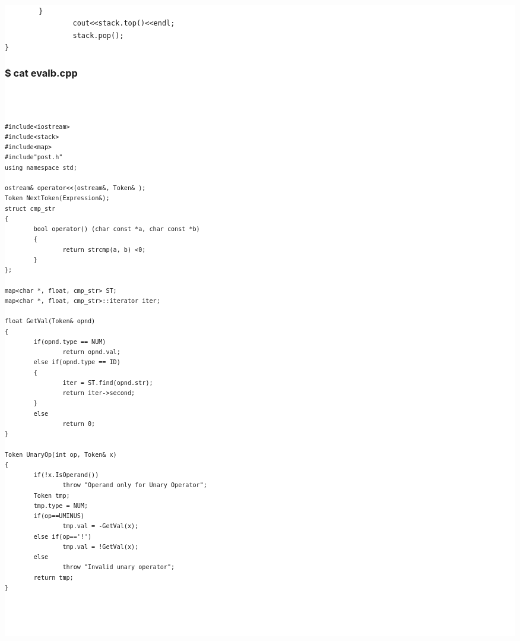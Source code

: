             }
                    cout<<stack.top()<<endl;
                    stack.pop();
    }

</code>

### $ cat evalb.cpp
 
<code>

    #include<iostream>
    #include<stack>
    #include<map>
    #include"post.h"
    using namespace std;

    ostream& operator<<(ostream&, Token& );
    Token NextToken(Expression&);
    struct cmp_str
    {
            bool operator() (char const *a, char const *b)
            {
                    return strcmp(a, b) <0;
            }
    };

    map<char *, float, cmp_str> ST;
    map<char *, float, cmp_str>::iterator iter;

    float GetVal(Token& opnd)
    {
            if(opnd.type == NUM)
                    return opnd.val;
            else if(opnd.type == ID)
            {
                    iter = ST.find(opnd.str);
                    return iter->second;
            }
            else
                    return 0;
    }

    Token UnaryOp(int op, Token& x)
    {
            if(!x.IsOperand())
                    throw "Operand only for Unary Operator";
            Token tmp;
            tmp.type = NUM;
            if(op==UMINUS)
                    tmp.val = -GetVal(x);
            else if(op=='!')
                    tmp.val = !GetVal(x);
            else
                    throw "Invalid unary operator";
            return tmp;
    }
